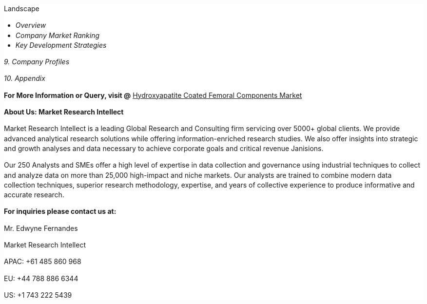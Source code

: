 Landscape</span></em></p><ul><li><em><span class="">Overview</span></em></li><li><em><span class="">Company Market Ranking</span></em></li><li><em><span class="">Key Development Strategies</span></em></li></ul><p><em><span class="font-[700]">9. Company Profiles</span></em></p><p><em><span class="font-[700]">10. Appendix</span></em></p><p><span class="font-[700]"><strong>For More Information or Query, visit&nbsp;@</strong>&nbsp;</span><span class="font-[700]"><a href="https://www.marketresearchintellect.com/product/global-hydroxyapatite-coated-femoral-components-market-size-and-forecast/?utm_source=Linkedin&utm_medium=852" target="_blank" data-tracking-control-name="article-ssr-frontend-pulse_little-text-block" data-tracking-will-navigate="" data-test-link="">Hydroxyapatite Coated Femoral Components Market</a></span></p><p><strong><span class="font-[700]">About Us: Market Research Intellect</span></strong></p><p><span class="">Market Research Intellect is a leading Global Research and Consulting firm servicing over 5000+ global clients. We provide advanced analytical research solutions while offering information-enriched research studies.&nbsp;</span>We also offer insights into strategic and growth analyses and data necessary to achieve corporate goals and critical revenue Janisions.</p><p><span class="">Our 250 Analysts and SMEs offer a high level of expertise in data collection and governance using industrial techniques to collect and analyze data on more than 25,000 high-impact and niche markets. Our analysts are trained to combine modern data collection techniques, superior research methodology, expertise, and years of collective experience to produce informative and accurate research.</span></p><p><strong>For inquiries please contact us at:</strong></p><p>Mr. Edwyne Fernandes</p><p>Market Research Intellect</p><p>APAC: +61 485 860 968</p><p>EU: +44 788 886 6344</p><p>US: +1 743 222 5439</p>
